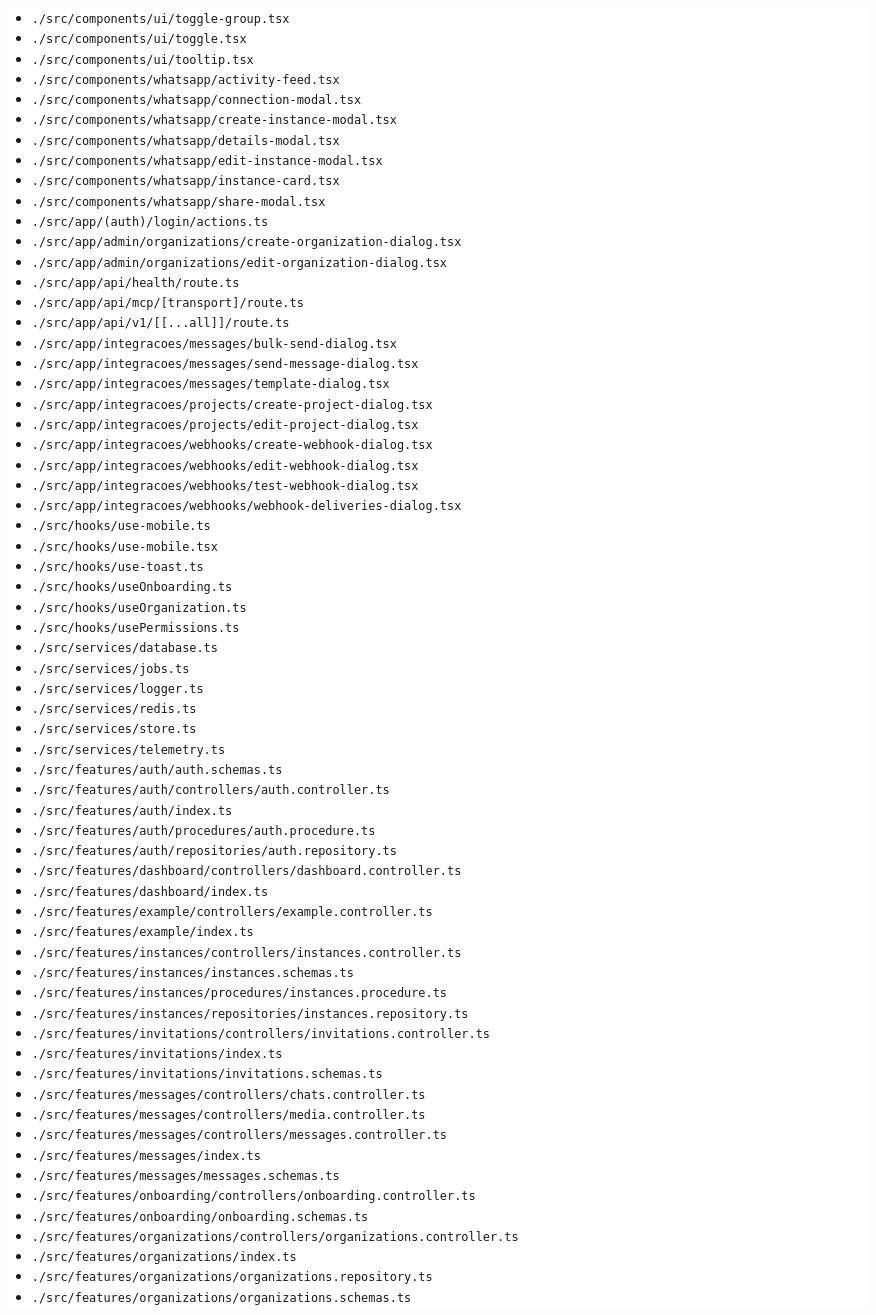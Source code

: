- `./src/components/ui/toggle-group.tsx`
- `./src/components/ui/toggle.tsx`
- `./src/components/ui/tooltip.tsx`
- `./src/components/whatsapp/activity-feed.tsx`
- `./src/components/whatsapp/connection-modal.tsx`
- `./src/components/whatsapp/create-instance-modal.tsx`
- `./src/components/whatsapp/details-modal.tsx`
- `./src/components/whatsapp/edit-instance-modal.tsx`
- `./src/components/whatsapp/instance-card.tsx`
- `./src/components/whatsapp/share-modal.tsx`
- `./src/app/(auth)/login/actions.ts`
- `./src/app/admin/organizations/create-organization-dialog.tsx`
- `./src/app/admin/organizations/edit-organization-dialog.tsx`
- `./src/app/api/health/route.ts`
- `./src/app/api/mcp/[transport]/route.ts`
- `./src/app/api/v1/[[...all]]/route.ts`
- `./src/app/integracoes/messages/bulk-send-dialog.tsx`
- `./src/app/integracoes/messages/send-message-dialog.tsx`
- `./src/app/integracoes/messages/template-dialog.tsx`
- `./src/app/integracoes/projects/create-project-dialog.tsx`
- `./src/app/integracoes/projects/edit-project-dialog.tsx`
- `./src/app/integracoes/webhooks/create-webhook-dialog.tsx`
- `./src/app/integracoes/webhooks/edit-webhook-dialog.tsx`
- `./src/app/integracoes/webhooks/test-webhook-dialog.tsx`
- `./src/app/integracoes/webhooks/webhook-deliveries-dialog.tsx`
- `./src/hooks/use-mobile.ts`
- `./src/hooks/use-mobile.tsx`
- `./src/hooks/use-toast.ts`
- `./src/hooks/useOnboarding.ts`
- `./src/hooks/useOrganization.ts`
- `./src/hooks/usePermissions.ts`
- `./src/services/database.ts`
- `./src/services/jobs.ts`
- `./src/services/logger.ts`
- `./src/services/redis.ts`
- `./src/services/store.ts`
- `./src/services/telemetry.ts`
- `./src/features/auth/auth.schemas.ts`
- `./src/features/auth/controllers/auth.controller.ts`
- `./src/features/auth/index.ts`
- `./src/features/auth/procedures/auth.procedure.ts`
- `./src/features/auth/repositories/auth.repository.ts`
- `./src/features/dashboard/controllers/dashboard.controller.ts`
- `./src/features/dashboard/index.ts`
- `./src/features/example/controllers/example.controller.ts`
- `./src/features/example/index.ts`
- `./src/features/instances/controllers/instances.controller.ts`
- `./src/features/instances/instances.schemas.ts`
- `./src/features/instances/procedures/instances.procedure.ts`
- `./src/features/instances/repositories/instances.repository.ts`
- `./src/features/invitations/controllers/invitations.controller.ts`
- `./src/features/invitations/index.ts`
- `./src/features/invitations/invitations.schemas.ts`
- `./src/features/messages/controllers/chats.controller.ts`
- `./src/features/messages/controllers/media.controller.ts`
- `./src/features/messages/controllers/messages.controller.ts`
- `./src/features/messages/index.ts`
- `./src/features/messages/messages.schemas.ts`
- `./src/features/onboarding/controllers/onboarding.controller.ts`
- `./src/features/onboarding/onboarding.schemas.ts`
- `./src/features/organizations/controllers/organizations.controller.ts`
- `./src/features/organizations/index.ts`
- `./src/features/organizations/organizations.repository.ts`
- `./src/features/organizations/organizations.schemas.ts`